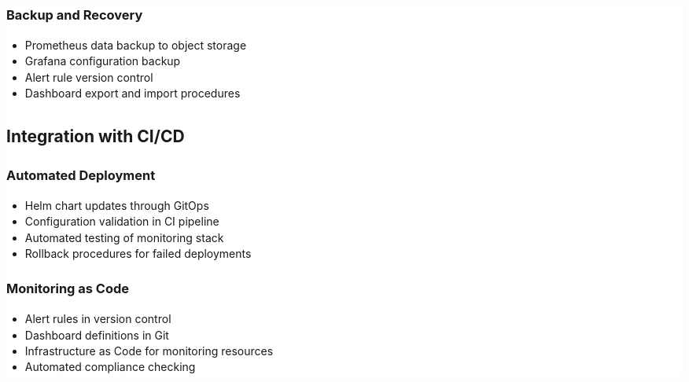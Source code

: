 ### Backup and Recovery

- Prometheus data backup to object storage
- Grafana configuration backup
- Alert rule version control
- Dashboard export and import procedures

## Integration with CI/CD

### Automated Deployment

- Helm chart updates through GitOps
- Configuration validation in CI pipeline
- Automated testing of monitoring stack
- Rollback procedures for failed deployments

### Monitoring as Code

- Alert rules in version control
- Dashboard definitions in Git
- Infrastructure as Code for monitoring resources
- Automated compliance checking
